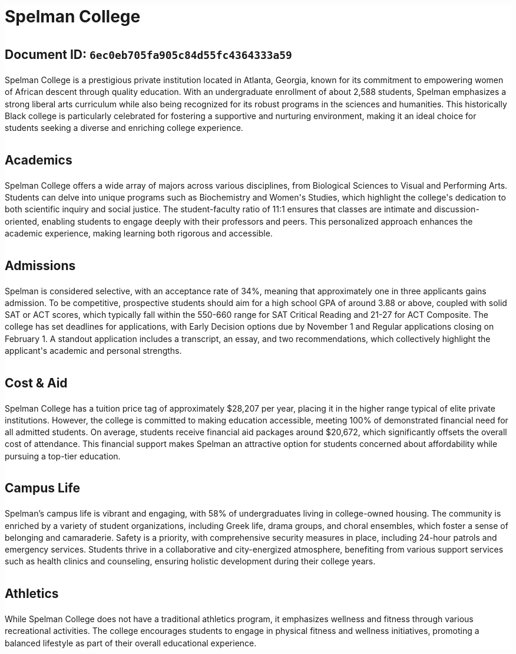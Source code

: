 # Spelman College

**Document ID:** `6ec0eb705fa905c84d55fc4364333a59`
---

Spelman College is a prestigious private institution located in Atlanta, Georgia, known for its commitment to empowering women of African descent through quality education. With an undergraduate enrollment of about 2,588 students, Spelman emphasizes a strong liberal arts curriculum while also being recognized for its robust programs in the sciences and humanities. This historically Black college is particularly celebrated for fostering a supportive and nurturing environment, making it an ideal choice for students seeking a diverse and enriching college experience.

## Academics
Spelman College offers a wide array of majors across various disciplines, from Biological Sciences to Visual and Performing Arts. Students can delve into unique programs such as Biochemistry and Women's Studies, which highlight the college's dedication to both scientific inquiry and social justice. The student-faculty ratio of 11:1 ensures that classes are intimate and discussion-oriented, enabling students to engage deeply with their professors and peers. This personalized approach enhances the academic experience, making learning both rigorous and accessible.

## Admissions
Spelman is considered selective, with an acceptance rate of 34%, meaning that approximately one in three applicants gains admission. To be competitive, prospective students should aim for a high school GPA of around 3.88 or above, coupled with solid SAT or ACT scores, which typically fall within the 550-660 range for SAT Critical Reading and 21-27 for ACT Composite. The college has set deadlines for applications, with Early Decision options due by November 1 and Regular applications closing on February 1. A standout application includes a transcript, an essay, and two recommendations, which collectively highlight the applicant's academic and personal strengths.

## Cost & Aid
Spelman College has a tuition price tag of approximately $28,207 per year, placing it in the higher range typical of elite private institutions. However, the college is committed to making education accessible, meeting 100% of demonstrated financial need for all admitted students. On average, students receive financial aid packages around $20,672, which significantly offsets the overall cost of attendance. This financial support makes Spelman an attractive option for students concerned about affordability while pursuing a top-tier education.

## Campus Life
Spelman’s campus life is vibrant and engaging, with 58% of undergraduates living in college-owned housing. The community is enriched by a variety of student organizations, including Greek life, drama groups, and choral ensembles, which foster a sense of belonging and camaraderie. Safety is a priority, with comprehensive security measures in place, including 24-hour patrols and emergency services. Students thrive in a collaborative and city-energized atmosphere, benefiting from various support services such as health clinics and counseling, ensuring holistic development during their college years.

## Athletics
While Spelman College does not have a traditional athletics program, it emphasizes wellness and fitness through various recreational activities. The college encourages students to engage in physical fitness and wellness initiatives, promoting a balanced lifestyle as part of their overall educational experience.
